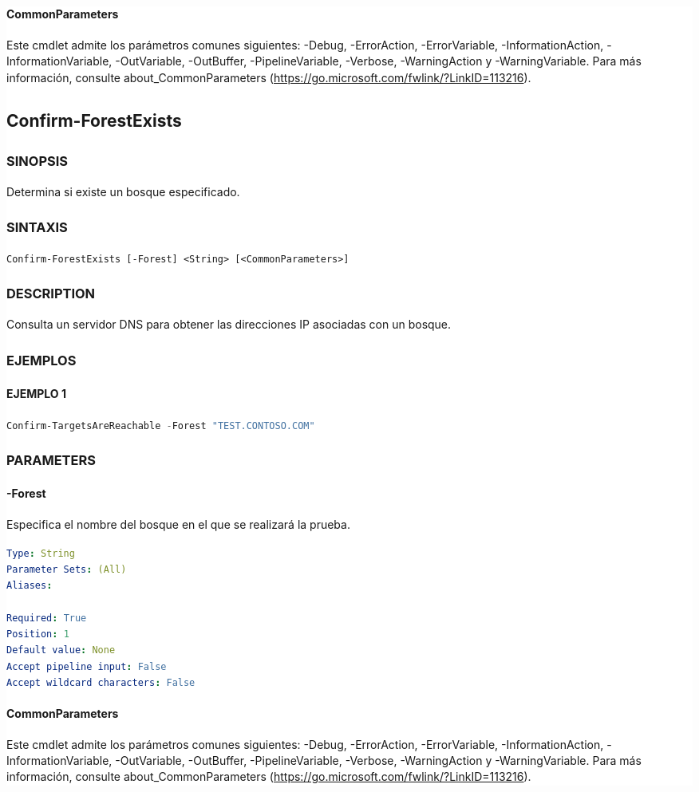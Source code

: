 #### <a name="commonparameters"></a>CommonParameters

Este cmdlet admite los parámetros comunes siguientes: -Debug, -ErrorAction, -ErrorVariable, -InformationAction, -InformationVariable, -OutVariable, -OutBuffer, -PipelineVariable, -Verbose, -WarningAction y -WarningVariable.
Para más información, consulte about_CommonParameters (https://go.microsoft.com/fwlink/?LinkID=113216).

## <a name="confirm-forestexists"></a>Confirm-ForestExists

### <a name="synopsis"></a>SINOPSIS

Determina si existe un bosque especificado.

### <a name="syntax"></a>SINTAXIS

```
Confirm-ForestExists [-Forest] <String> [<CommonParameters>]
```

### <a name="description"></a>DESCRIPTION

Consulta un servidor DNS para obtener las direcciones IP asociadas con un bosque.

### <a name="examples"></a>EJEMPLOS

#### <a name="example-1"></a>EJEMPLO 1

```powershell
Confirm-TargetsAreReachable -Forest "TEST.CONTOSO.COM"
```

### <a name="parameters"></a>PARAMETERS

#### <a name="-forest"></a>-Forest

Especifica el nombre del bosque en el que se realizará la prueba.

```yml
Type: String
Parameter Sets: (All)
Aliases:

Required: True
Position: 1
Default value: None
Accept pipeline input: False
Accept wildcard characters: False
```

#### <a name="commonparameters"></a>CommonParameters

Este cmdlet admite los parámetros comunes siguientes: -Debug, -ErrorAction, -ErrorVariable, -InformationAction, -InformationVariable, -OutVariable, -OutBuffer, -PipelineVariable, -Verbose, -WarningAction y -WarningVariable.
Para más información, consulte about_CommonParameters (https://go.microsoft.com/fwlink/?LinkID=113216).
